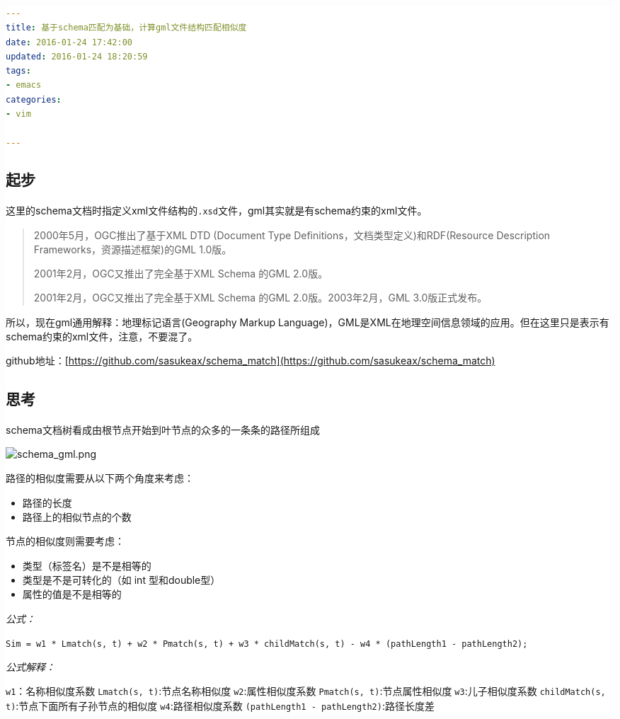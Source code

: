 ```yaml
---
title: 基于schema匹配为基础，计算gml文件结构匹配相似度
date: 2016-01-24 17:42:00
updated: 2016-01-24 18:20:59
tags: 
- emacs
categories: 
- vim

---
```

## 起步

这里的schema文档时指定义xml文件结构的`.xsd`文件，gml其实就是有schema约束的xml文件。

> 2000年5月，OGC推出了基于XML DTD (Document Type
> Definitions，文档类型定义)和RDF(Resource Description Frameworks，资源描述框架)的GML
> 1.0版。
> 
> 2001年2月，OGC又推出了完全基于XML Schema 的GML 2.0版。
> 
> 2001年2月，OGC又推出了完全基于XML Schema 的GML 2.0版。2003年2月，GML 3.0版正式发布。

所以，现在gml通用解释：地理标记语言(Geography Markup Language)，GML是XML在地理空间信息领域的应用。但在这里只是表示有schema约束的xml文件，注意，不要混了。

github地址：[https://github.com/sasukeax/schema_match](https://github.com/sasukeax/schema_match)

## 思考

schema文档树看成由根节点开始到叶节点的众多的一条条的路径所组成

![schema_gml.png][1]

路径的相似度需要从以下两个角度来考虑：

 - 路径的长度
 - 路径上的相似节点的个数

节点的相似度则需要考虑：

 - 类型（标签名）是不是相等的
 - 类型是不是可转化的（如 int 型和double型）
 - 属性的值是不是相等的

*公式：*

`Sim = w1 * Lmatch(s, t) + w2 * Pmatch(s, t) + w3 * childMatch(s, t) - w4 * (pathLength1 - pathLength2);`

*公式解释：*

`w1`：名称相似度系数
`Lmatch(s, t)`:节点名称相似度
`w2`:属性相似度系数
`Pmatch(s, t)`:节点属性相似度
`w3`:儿子相似度系数
`childMatch(s, t)`:节点下面所有子孙节点的相似度
`w4`:路径相似度系数
`(pathLength1 - pathLength2)`:路径长度差


  [1]: https://imgs.gnux.cn/usr/uploads/2016/01/4067018810.png